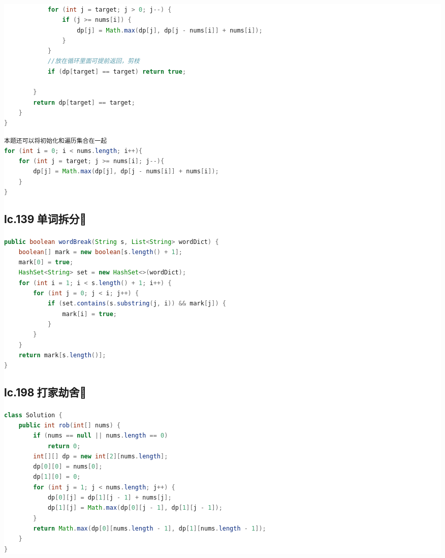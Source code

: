 ```java
            for (int j = target; j > 0; j--) {
                if (j >= nums[i]) {
                    dp[j] = Math.max(dp[j], dp[j - nums[i]] + nums[i]);
                }
            }
            //放在循环里面可提前返回，剪枝
            if (dp[target] == target) return true;
           
        }
        return dp[target] == target;
    }
}
```

```java
本题还可以将初始化和遍历集合在一起
for (int i = 0; i < nums.length; i++){
    for (int j = target; j >= nums[i]; j--){
        dp[j] = Math.max(dp[j], dp[j - nums[i]] + nums[i]);
    }
}
```

## lc.139 单词拆分🚩

```java
public boolean wordBreak(String s, List<String> wordDict) {
    boolean[] mark = new boolean[s.length() + 1];
    mark[0] = true;
    HashSet<String> set = new HashSet<>(wordDict);
    for (int i = 1; i < s.length() + 1; i++) {
        for (int j = 0; j < i; j++) {
            if (set.contains(s.substring(j, i)) && mark[j]) {
                mark[i] = true;
            }
        }
    }
    return mark[s.length()];
}
```

## lc.198 打家劫舍🚩

```java
class Solution {
    public int rob(int[] nums) {
        if (nums == null || nums.length == 0)
            return 0;
        int[][] dp = new int[2][nums.length];
        dp[0][0] = nums[0];
        dp[1][0] = 0;
        for (int j = 1; j < nums.length; j++) {
            dp[0][j] = dp[1][j - 1] + nums[j];
            dp[1][j] = Math.max(dp[0][j - 1], dp[1][j - 1]);
        }
        return Math.max(dp[0][nums.length - 1], dp[1][nums.length - 1]);
    }
}
```
